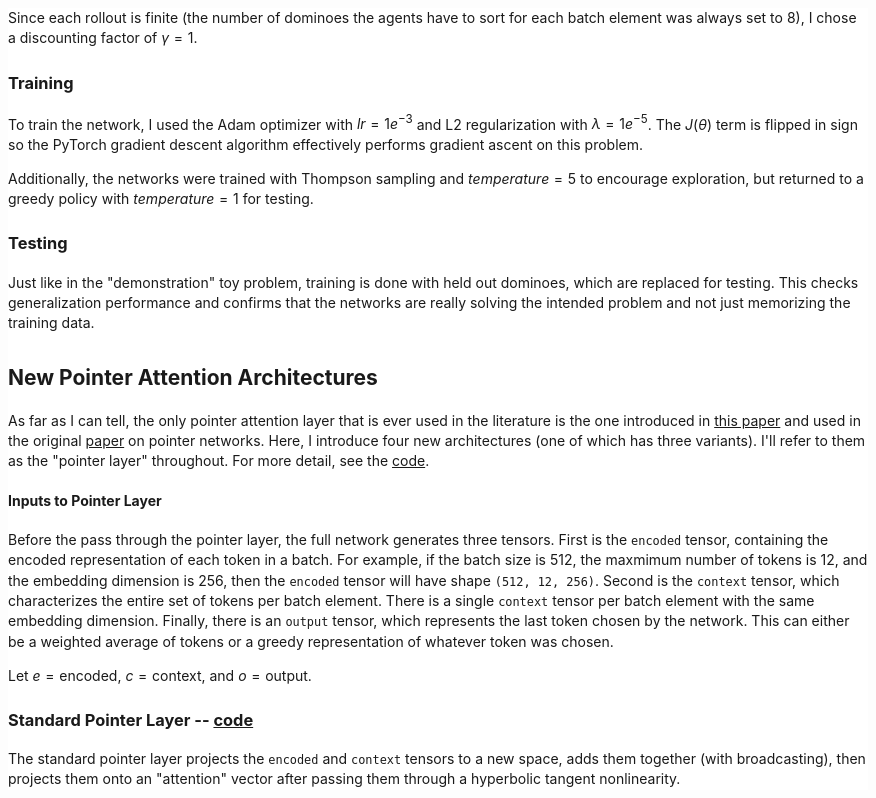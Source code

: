 Since each rollout is finite (the number of dominoes the agents have to sort
for each batch element was always set to $8$), I chose a discounting factor of
$\gamma=1$. 

### Training
To train the network, I used the Adam optimizer with $lr=1e^{-3}$ and L2 
regularization with $\lambda=1e^{-5}$. The $J(\theta)$ term is flipped in sign
so the PyTorch gradient descent algorithm effectively performs gradient ascent
on this problem. 

Additionally, the networks were trained with Thompson sampling and 
$temperature=5$ to encourage exploration, but returned to a greedy policy with
$temperature=1$ for testing.

### Testing
Just like in the "demonstration" toy problem, training is done with held out
dominoes, which are replaced for testing. This checks generalization 
performance and confirms that the networks are really solving the intended 
problem and not just memorizing the training data. 

## New Pointer Attention Architectures
As far as I can tell, the only pointer attention layer that is ever used in 
the literature is the one introduced in 
[this paper](https://arxiv.org/pdf/1409.0473.pdf) and used in the original
[paper](https://papers.nips.cc/paper_files/paper/2015/file/29921001f2f04bd3baee84a12e98098f-Paper.pdf)
on pointer networks. Here, I introduce four new architectures (one of which
has three variants). I'll refer to them as the "pointer layer" throughout. 
For more detail, see the [code](../dominoes/transformers.py).

#### Inputs to Pointer Layer
Before the pass through the pointer layer, the full network generates three
tensors. First is the `encoded` tensor, containing the encoded representation
of each token in a batch. For example, if the batch size is 512, the maxmimum
number of tokens is 12, and the embedding dimension is 256, then the `encoded`
tensor will have shape `(512, 12, 256)`. Second is the `context` tensor, which
characterizes the entire set of tokens per batch element. There is a single 
`context` tensor per batch element with the same embedding dimension. Finally, 
there is an `output` tensor, which represents the last token chosen by the 
network. This can either be a weighted average of tokens or a greedy 
representation of whatever token was chosen. 

Let $e = \text{encoded}$, $c = \text{context}$, and $o = \text{output}$.

### Standard Pointer Layer -- [code](https://github.com/landoskape/dominoes/blob/main/dominoes/transformers.py#L436)
The standard pointer layer projects the `encoded` and `context` tensors to a
new space, adds them together (with broadcasting), then projects them onto an
"attention" vector after passing them through a hyperbolic tangent 
nonlinearity.
